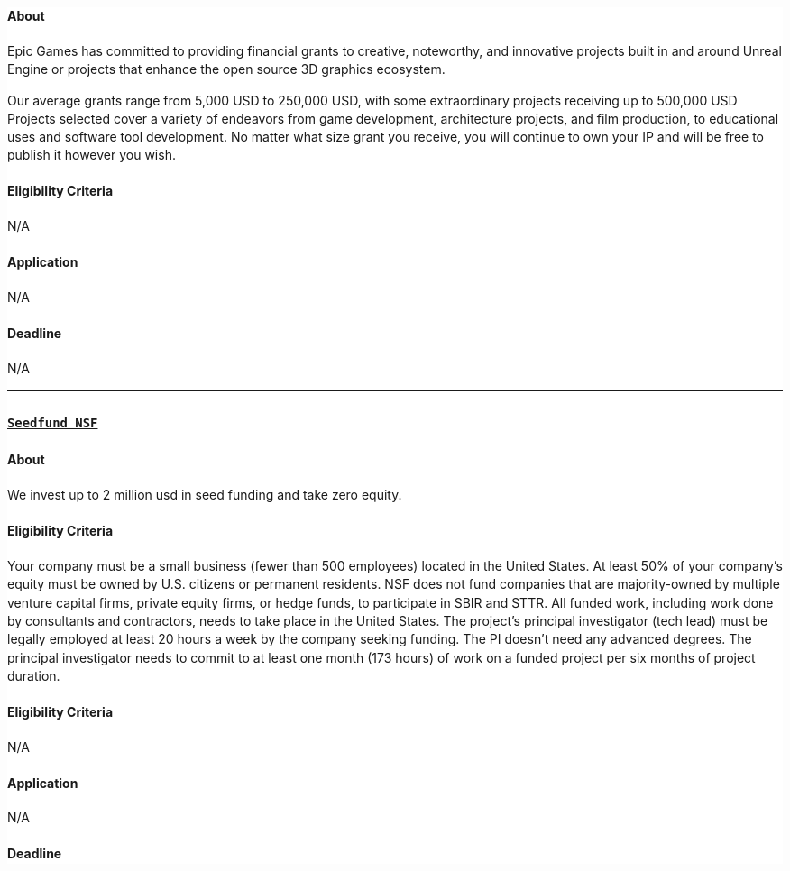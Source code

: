 #### About

Epic Games has committed to providing financial grants to creative, noteworthy, and innovative projects built in and around Unreal Engine or projects that enhance the open source 3D graphics ecosystem.

Our average grants range from 5,000 USD to 250,000 USD, with some extraordinary projects receiving up to 500,000 USD Projects selected cover a variety of endeavors from game development, architecture projects, and film production, to educational uses and software tool development. No matter what size grant you receive, you will continue to own your IP and will be free to publish it however you wish.

#### Eligibility Criteria

N/A

#### Application

N/A

#### Deadline

N/A

---

### [`Seedfund NSF`](https://seedfund.nsf.gov/apply/get-started/)

#### About

We invest up to 2 million usd in seed funding and take zero equity.

#### Eligibility Criteria

Your company must be a small business (fewer than 500 employees) located in the United States.
At least 50% of your company’s equity must be owned by U.S. citizens or permanent residents. NSF does not fund companies that are majority-owned by multiple venture capital firms, private equity firms, or hedge funds, to participate in SBIR and STTR.
All funded work, including work done by consultants and contractors, needs to take place in the United States.
The project’s principal investigator (tech lead) must be legally employed at least 20 hours a week by the company seeking funding. The PI doesn’t need any advanced degrees.
The principal investigator needs to commit to at least one month (173 hours) of work on a funded project per six months of project duration.

#### Eligibility Criteria

N/A

#### Application

N/A

#### Deadline
